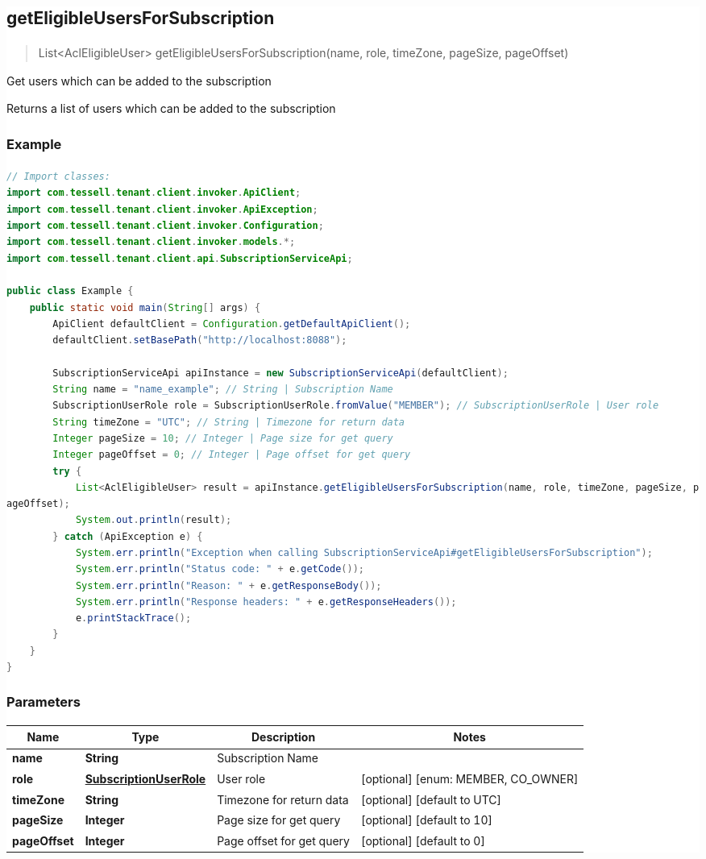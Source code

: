 
## getEligibleUsersForSubscription

> List&lt;AclEligibleUser&gt; getEligibleUsersForSubscription(name, role, timeZone, pageSize, pageOffset)

Get users which can be added to the subscription

Returns a list of users which can be added to the subscription

### Example

```java
// Import classes:
import com.tessell.tenant.client.invoker.ApiClient;
import com.tessell.tenant.client.invoker.ApiException;
import com.tessell.tenant.client.invoker.Configuration;
import com.tessell.tenant.client.invoker.models.*;
import com.tessell.tenant.client.api.SubscriptionServiceApi;

public class Example {
    public static void main(String[] args) {
        ApiClient defaultClient = Configuration.getDefaultApiClient();
        defaultClient.setBasePath("http://localhost:8088");

        SubscriptionServiceApi apiInstance = new SubscriptionServiceApi(defaultClient);
        String name = "name_example"; // String | Subscription Name
        SubscriptionUserRole role = SubscriptionUserRole.fromValue("MEMBER"); // SubscriptionUserRole | User role
        String timeZone = "UTC"; // String | Timezone for return data
        Integer pageSize = 10; // Integer | Page size for get query
        Integer pageOffset = 0; // Integer | Page offset for get query
        try {
            List<AclEligibleUser> result = apiInstance.getEligibleUsersForSubscription(name, role, timeZone, pageSize, pageOffset);
            System.out.println(result);
        } catch (ApiException e) {
            System.err.println("Exception when calling SubscriptionServiceApi#getEligibleUsersForSubscription");
            System.err.println("Status code: " + e.getCode());
            System.err.println("Reason: " + e.getResponseBody());
            System.err.println("Response headers: " + e.getResponseHeaders());
            e.printStackTrace();
        }
    }
}
```

### Parameters


Name | Type | Description  | Notes
------------- | ------------- | ------------- | -------------
 **name** | **String**| Subscription Name |
 **role** | [**SubscriptionUserRole**](.md)| User role | [optional] [enum: MEMBER, CO_OWNER]
 **timeZone** | **String**| Timezone for return data | [optional] [default to UTC]
 **pageSize** | **Integer**| Page size for get query | [optional] [default to 10]
 **pageOffset** | **Integer**| Page offset for get query | [optional] [default to 0]
